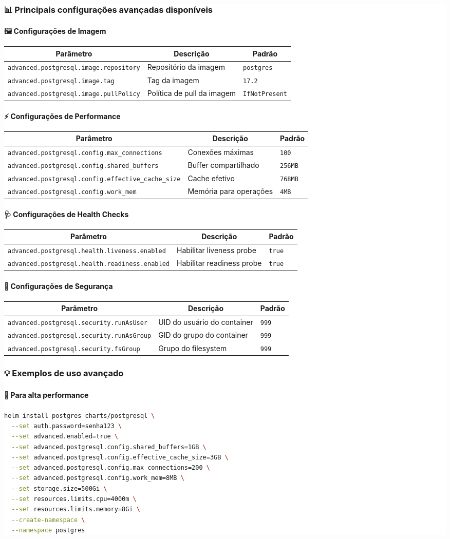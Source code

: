 ### **📊 Principais configurações avançadas disponíveis**

#### **🖼️ Configurações de Imagem**
| Parâmetro | Descrição | Padrão |
|-----------|-----------|---------|
| `advanced.postgresql.image.repository` | Repositório da imagem | `postgres` |
| `advanced.postgresql.image.tag` | Tag da imagem | `17.2` |
| `advanced.postgresql.image.pullPolicy` | Política de pull da imagem | `IfNotPresent` |

#### **⚡ Configurações de Performance**
| Parâmetro | Descrição | Padrão |
|-----------|-----------|---------|
| `advanced.postgresql.config.max_connections` | Conexões máximas | `100` |
| `advanced.postgresql.config.shared_buffers` | Buffer compartilhado | `256MB` |
| `advanced.postgresql.config.effective_cache_size` | Cache efetivo | `768MB` |
| `advanced.postgresql.config.work_mem` | Memória para operações | `4MB` |

#### **🩺 Configurações de Health Checks**
| Parâmetro | Descrição | Padrão |
|-----------|-----------|---------|
| `advanced.postgresql.health.liveness.enabled` | Habilitar liveness probe | `true` |
| `advanced.postgresql.health.readiness.enabled` | Habilitar readiness probe | `true` |

#### **🔐 Configurações de Segurança**
| Parâmetro | Descrição | Padrão |
|-----------|-----------|---------|
| `advanced.postgresql.security.runAsUser` | UID do usuário do container | `999` |
| `advanced.postgresql.security.runAsGroup` | GID do grupo do container | `999` |
| `advanced.postgresql.security.fsGroup` | Grupo do filesystem | `999` |

### **💡 Exemplos de uso avançado**

#### **🚀 Para alta performance**
```bash
helm install postgres charts/postgresql \
  --set auth.password=senha123 \
  --set advanced.enabled=true \
  --set advanced.postgresql.config.shared_buffers=1GB \
  --set advanced.postgresql.config.effective_cache_size=3GB \
  --set advanced.postgresql.config.max_connections=200 \
  --set advanced.postgresql.config.work_mem=8MB \
  --set storage.size=500Gi \
  --set resources.limits.cpu=4000m \
  --set resources.limits.memory=8Gi \
  --create-namespace \
  --namespace postgres
```
